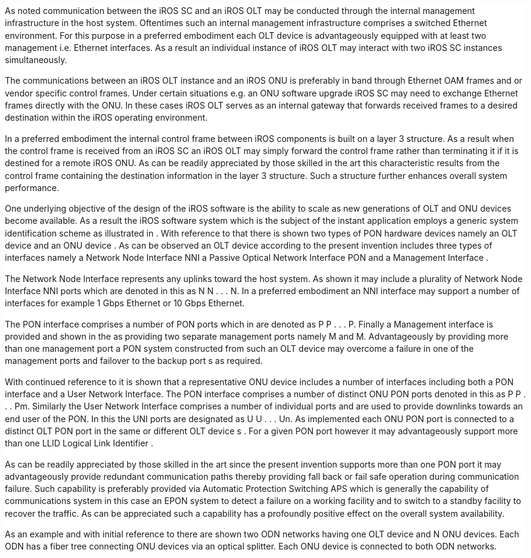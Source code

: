 As noted communication between the iROS SC and an iROS OLT may be conducted through the internal management infrastructure in the host system. Oftentimes such an internal management infrastructure comprises a switched Ethernet environment. For this purpose in a preferred embodiment each OLT device is advantageously equipped with at least two management i.e. Ethernet interfaces. As a result an individual instance of iROS OLT may interact with two iROS SC instances simultaneously.

The communications between an iROS OLT instance and an iROS ONU is preferably in band through Ethernet OAM frames and or vendor specific control frames. Under certain situations e.g. an ONU software upgrade iROS SC may need to exchange Ethernet frames directly with the ONU. In these cases iROS OLT serves as an internal gateway that forwards received frames to a desired destination within the iROS operating environment.

In a preferred embodiment the internal control frame between iROS components is built on a layer 3 structure. As a result when the control frame is received from an iROS SC an iROS OLT may simply forward the control frame rather than terminating it if it is destined for a remote iROS ONU. As can be readily appreciated by those skilled in the art this characteristic results from the control frame containing the destination information in the layer 3 structure. Such a structure further enhances overall system performance.

One underlying objective of the design of the iROS software is the ability to scale as new generations of OLT and ONU devices become available. As a result the iROS software system which is the subject of the instant application employs a generic system identification scheme as illustrated in . With reference to that there is shown two types of PON hardware devices namely an OLT device and an ONU device . As can be observed an OLT device according to the present invention includes three types of interfaces namely a Network Node Interface NNI a Passive Optical Network Interface PON and a Management Interface .

The Network Node Interface represents any uplinks toward the host system. As shown it may include a plurality of Network Node Interface NNI ports which are denoted in this as N N . . . N. In a preferred embodiment an NNI interface may support a number of interfaces for example 1 Gbps Ethernet or 10 Gbps Ethernet.

The PON interface comprises a number of PON ports which in are denoted as P P . . . P. Finally a Management interface is provided and shown in the as providing two separate management ports namely M and M. Advantageously by providing more than one management port a PON system constructed from such an OLT device may overcome a failure in one of the management ports and failover to the backup port s as required.

With continued reference to it is shown that a representative ONU device includes a number of interfaces including both a PON interface and a User Network Interface. The PON interface comprises a number of distinct ONU PON ports denoted in this as P P . . . Pm. Similarly the User Network Interface comprises a number of individual ports and are used to provide downlinks towards an end user of the PON. In this the UNI ports are designated as U U . . . Un. As implemented each ONU PON port is connected to a distinct OLT PON port in the same or different OLT device s . For a given PON port however it may advantageously support more than one LLID Logical Link Identifier .

As can be readily appreciated by those skilled in the art since the present invention supports more than one PON port it may advantageously provide redundant communication paths thereby providing fall back or fail safe operation during communication failure. Such capability is preferably provided via Automatic Protection Switching APS which is generally the capability of communications system in this case an EPON system to detect a failure on a working facility and to switch to a standby facility to recover the traffic. As can be appreciated such a capability has a profoundly positive effect on the overall system availability.

As an example and with initial reference to there are shown two ODN networks having one OLT device and N ONU devices. Each ODN has a fiber tree connecting ONU devices via an optical splitter. Each ONU device is connected to both ODN networks.
